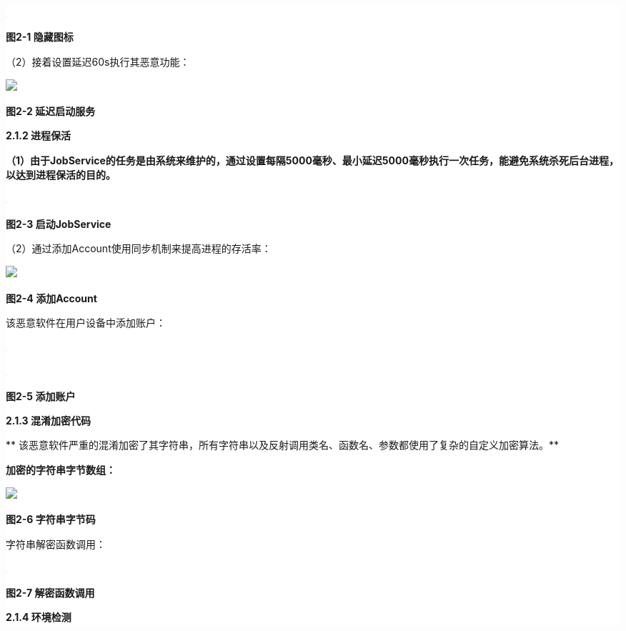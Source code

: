 [![](data:image/png;base64,iVBORw0KGgoAAAANSUhEUgAAAAEAAAABCAYAAAAfFcSJAAAAAXNSR0IArs4c6QAAAARnQU1BAACxjwv8YQUAAAAJcEhZcwAADsQAAA7EAZUrDhsAAAANSURBVBhXYzh8+PB/AAffA0nNPuCLAAAAAElFTkSuQmCC)](https://p0.ssl.qhimg.com/t0150a15836fd1cce14.png)

**图2-1 隐藏图标**

（2）接着设置延迟60s执行其恶意功能：

[![](https://p1.ssl.qhimg.com/t01fe0c5a0f86a81703.png)](https://p1.ssl.qhimg.com/t01fe0c5a0f86a81703.png)

**图2-2 延迟启动服务**

**2.1.2 进程保活**

**（1）由于JobService的任务是由系统来维护的，通过设置每隔5000毫秒、最小延迟5000毫秒执行一次任务，能避免系统杀死后台进程，以达到进程保活的目的。**

[![](data:image/png;base64,iVBORw0KGgoAAAANSUhEUgAAAAEAAAABCAYAAAAfFcSJAAAAAXNSR0IArs4c6QAAAARnQU1BAACxjwv8YQUAAAAJcEhZcwAADsQAAA7EAZUrDhsAAAANSURBVBhXYzh8+PB/AAffA0nNPuCLAAAAAElFTkSuQmCC)](https://p2.ssl.qhimg.com/t019bb106fca3cd8da7.png)

**图2-3 启动JobService**

（2）通过添加Account使用同步机制来提高进程的存活率：

[![](https://p5.ssl.qhimg.com/t01bba29d52c8b039b1.png)](https://p5.ssl.qhimg.com/t01bba29d52c8b039b1.png)

**图2-4 添加Account**

该恶意软件在用户设备中添加账户：

**[![](data:image/png;base64,iVBORw0KGgoAAAANSUhEUgAAAAEAAAABCAYAAAAfFcSJAAAAAXNSR0IArs4c6QAAAARnQU1BAACxjwv8YQUAAAAJcEhZcwAADsQAAA7EAZUrDhsAAAANSURBVBhXYzh8+PB/AAffA0nNPuCLAAAAAElFTkSuQmCC)](https://p3.ssl.qhimg.com/t01c2bd109f3299d6ad.png)**

[![](data:image/png;base64,iVBORw0KGgoAAAANSUhEUgAAAAEAAAABCAYAAAAfFcSJAAAAAXNSR0IArs4c6QAAAARnQU1BAACxjwv8YQUAAAAJcEhZcwAADsQAAA7EAZUrDhsAAAANSURBVBhXYzh8+PB/AAffA0nNPuCLAAAAAElFTkSuQmCC)](https://p5.ssl.qhimg.com/t017aaa7d23b12b320d.png)

**图2-5 添加账户**

**2.1.3 混淆加密代码**

** 该恶意软件严重的混淆加密了其字符串，所有字符串以及反射调用类名、函数名、参数都使用了复杂的自定义加密算法。**

**加密的字符串字节数组：**

[![](https://p4.ssl.qhimg.com/t01a4e4b4eaf49d2c19.png)](https://p4.ssl.qhimg.com/t01a4e4b4eaf49d2c19.png)

**图2-6 字符串字节码**

字符串解密函数调用：

[![](data:image/png;base64,iVBORw0KGgoAAAANSUhEUgAAAAEAAAABCAYAAAAfFcSJAAAAAXNSR0IArs4c6QAAAARnQU1BAACxjwv8YQUAAAAJcEhZcwAADsQAAA7EAZUrDhsAAAANSURBVBhXYzh8+PB/AAffA0nNPuCLAAAAAElFTkSuQmCC)](https://p3.ssl.qhimg.com/t015f664d9c12db1cbb.png)

**图2-7 解密函数调用**

**2.1.4 环境检测**
